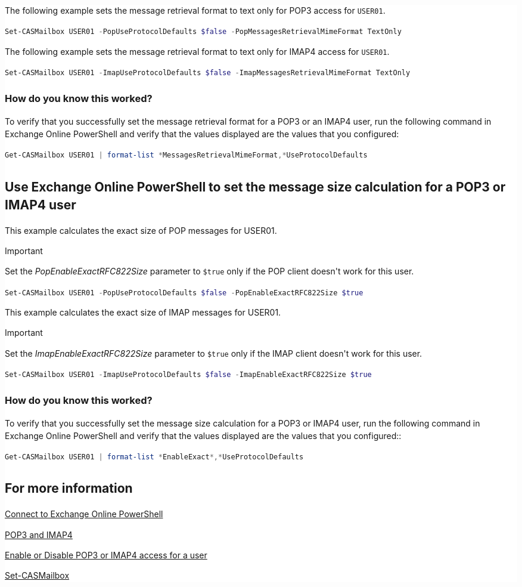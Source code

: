 The following example sets the message retrieval format to text only for POP3 access for `USER01`.

```PowerShell
Set-CASMailbox USER01 -PopUseProtocolDefaults $false -PopMessagesRetrievalMimeFormat TextOnly
```

The following example sets the message retrieval format to text only for IMAP4 access for `USER01`.

```PowerShell
Set-CASMailbox USER01 -ImapUseProtocolDefaults $false -ImapMessagesRetrievalMimeFormat TextOnly
```

### How do you know this worked?

To verify that you successfully set the message retrieval format for a POP3 or an IMAP4 user, run the following command in Exchange Online PowerShell and verify that the values displayed are the values that you configured:

```PowerShell
Get-CASMailbox USER01 | format-list *MessagesRetrievalMimeFormat,*UseProtocolDefaults
```

## Use Exchange Online PowerShell to set the message size calculation for a POP3 or IMAP4 user

This example calculates the exact size of POP messages for USER01.

> [!IMPORTANT]
> Set the _PopEnableExactRFC822Size_ parameter to `$true` only if the POP client doesn't work for this user.

```PowerShell
Set-CASMailbox USER01 -PopUseProtocolDefaults $false -PopEnableExactRFC822Size $true
```

This example calculates the exact size of IMAP messages for USER01.

> [!IMPORTANT]
> Set the _ImapEnableExactRFC822Size_ parameter to `$true` only if the IMAP client doesn't work for this user.

```PowerShell
Set-CASMailbox USER01 -ImapUseProtocolDefaults $false -ImapEnableExactRFC822Size $true
```

### How do you know this worked?

To verify that you successfully set the message size calculation for a POP3 or IMAP4 user, run the following command in Exchange Online PowerShell and verify that the values displayed are the values that you configured::

```PowerShell
Get-CASMailbox USER01 | format-list *EnableExact*,*UseProtocolDefaults
```

## For more information

[Connect to Exchange Online PowerShell](https://docs.microsoft.com/powershell/exchange/connect-to-exchange-online-powershell)

[POP3 and IMAP4](pop3-and-imap4.md)

[Enable or Disable POP3 or IMAP4 access for a user](enable-or-disable-pop3-or-imap4-access.md)

[Set-CASMailbox](https://docs.microsoft.com/powershell/module/exchange/set-casmailbox)
